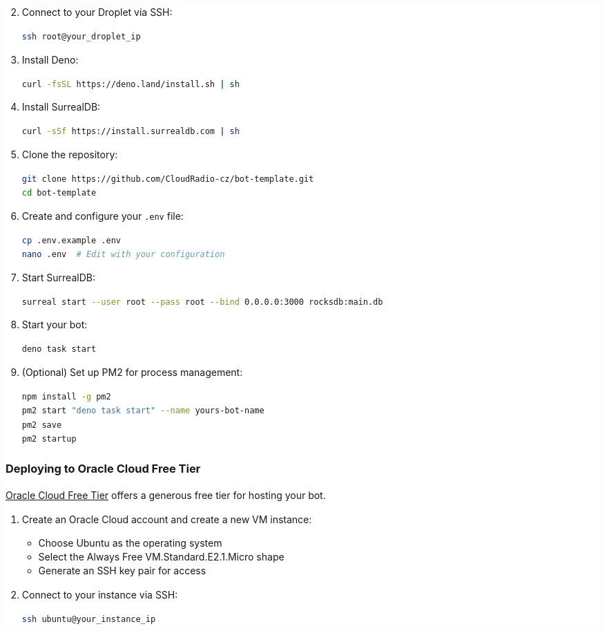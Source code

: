 2. Connect to your Droplet via SSH:
   ```bash
   ssh root@your_droplet_ip
   ```

3. Install Deno:
   ```bash
   curl -fsSL https://deno.land/install.sh | sh
   ```

4. Install SurrealDB:
   ```bash
   curl -sSf https://install.surrealdb.com | sh
   ```

5. Clone the repository:
   ```bash
   git clone https://github.com/CloudRadio-cz/bot-template.git
   cd bot-template
   ```

6. Create and configure your `.env` file:
   ```bash
   cp .env.example .env
   nano .env  # Edit with your configuration
   ```

7. Start SurrealDB:
   ```bash
   surreal start --user root --pass root --bind 0.0.0.0:3000 rocksdb:main.db
   ```

8. Start your bot:
   ```bash
   deno task start
   ```

9. (Optional) Set up PM2 for process management:
   ```bash
   npm install -g pm2
   pm2 start "deno task start" --name yours-bot-name
   pm2 save
   pm2 startup
   ```

### Deploying to Oracle Cloud Free Tier

[Oracle Cloud Free Tier](https://www.oracle.com/cloud/free/) offers a generous
free tier for hosting your bot.

1. Create an Oracle Cloud account and create a new VM instance:
   - Choose Ubuntu as the operating system
   - Select the Always Free VM.Standard.E2.1.Micro shape
   - Generate an SSH key pair for access

2. Connect to your instance via SSH:
   ```bash
   ssh ubuntu@your_instance_ip
   ```
